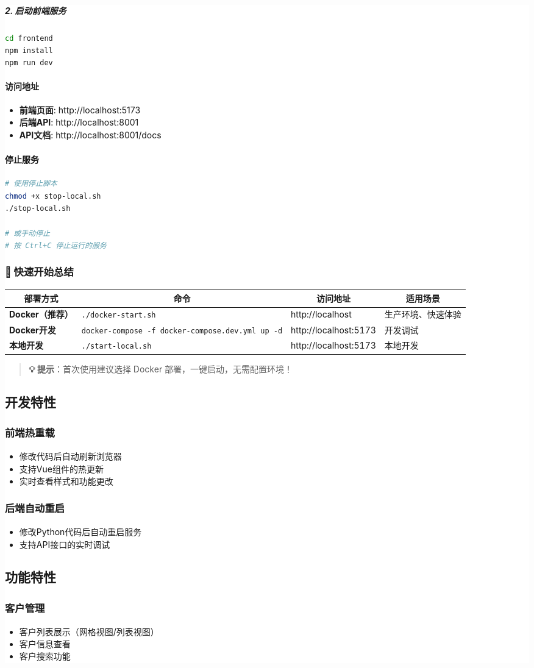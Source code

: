 ##### 2. 启动前端服务
```bash
cd frontend
npm install
npm run dev
```

#### 访问地址
- **前端页面**: http://localhost:5173
- **后端API**: http://localhost:8001
- **API文档**: http://localhost:8001/docs

#### 停止服务
```bash
# 使用停止脚本
chmod +x stop-local.sh
./stop-local.sh

# 或手动停止
# 按 Ctrl+C 停止运行的服务
```

### 🎯 快速开始总结

| 部署方式 | 命令 | 访问地址 | 适用场景 |
|---------|------|----------|----------|
| **Docker（推荐）** | `./docker-start.sh` | http://localhost | 生产环境、快速体验 |
| **Docker开发** | `docker-compose -f docker-compose.dev.yml up -d` | http://localhost:5173 | 开发调试 |
| **本地开发** | `./start-local.sh` | http://localhost:5173 | 本地开发 |

> **💡 提示**：首次使用建议选择 Docker 部署，一键启动，无需配置环境！

## 开发特性

### 前端热重载
- 修改代码后自动刷新浏览器
- 支持Vue组件的热更新
- 实时查看样式和功能更改

### 后端自动重启
- 修改Python代码后自动重启服务
- 支持API接口的实时调试

## 功能特性

### 客户管理
- 客户列表展示（网格视图/列表视图）
- 客户信息查看
- 客户搜索功能
